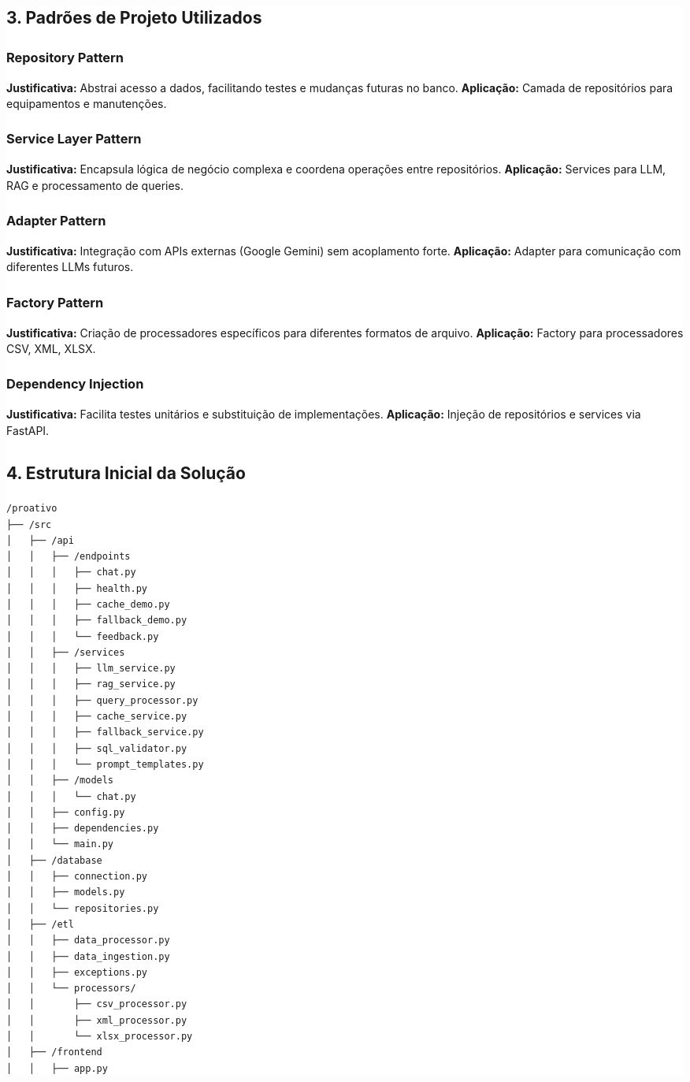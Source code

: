 ## 3. Padrões de Projeto Utilizados

### Repository Pattern
**Justificativa:** Abstrai acesso a dados, facilitando testes e mudanças futuras no banco.
**Aplicação:** Camada de repositórios para equipamentos e manutenções.

### Service Layer Pattern
**Justificativa:** Encapsula lógica de negócio complexa e coordena operações entre repositórios.
**Aplicação:** Services para LLM, RAG e processamento de queries.

### Adapter Pattern
**Justificativa:** Integração com APIs externas (Google Gemini) sem acoplamento forte.
**Aplicação:** Adapter para comunicação com diferentes LLMs futuros.

### Factory Pattern
**Justificativa:** Criação de processadores específicos para diferentes formatos de arquivo.
**Aplicação:** Factory para processadores CSV, XML, XLSX.

### Dependency Injection
**Justificativa:** Facilita testes unitários e substituição de implementações.
**Aplicação:** Injeção de repositórios e services via FastAPI.

## 4. Estrutura Inicial da Solução

```
/proativo
├── /src
│   ├── /api
│   │   ├── /endpoints
│   │   │   ├── chat.py
│   │   │   ├── health.py
│   │   │   ├── cache_demo.py
│   │   │   ├── fallback_demo.py
│   │   │   └── feedback.py
│   │   ├── /services
│   │   │   ├── llm_service.py
│   │   │   ├── rag_service.py
│   │   │   ├── query_processor.py
│   │   │   ├── cache_service.py
│   │   │   ├── fallback_service.py
│   │   │   ├── sql_validator.py
│   │   │   └── prompt_templates.py
│   │   ├── /models
│   │   │   └── chat.py
│   │   ├── config.py
│   │   ├── dependencies.py
│   │   └── main.py
│   ├── /database
│   │   ├── connection.py
│   │   ├── models.py
│   │   └── repositories.py
│   ├── /etl
│   │   ├── data_processor.py
│   │   ├── data_ingestion.py
│   │   ├── exceptions.py
│   │   └── processors/
│   │       ├── csv_processor.py
│   │       ├── xml_processor.py
│   │       └── xlsx_processor.py
│   ├── /frontend
│   │   ├── app.py
```